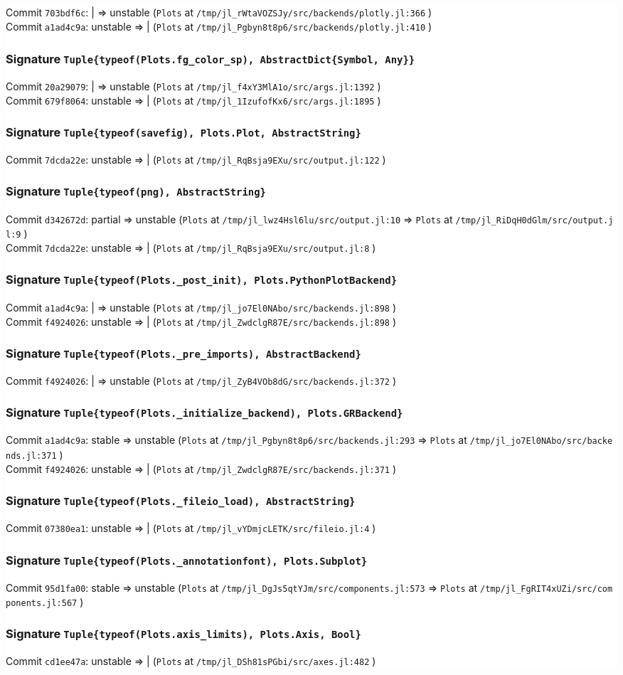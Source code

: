 Commit `703bdf6c`: | => unstable (`Plots` at `/tmp/jl_rWtaVOZSJy/src/backends/plotly.jl:366` )  
Commit `a1ad4c9a`: unstable => | (`Plots` at `/tmp/jl_Pgbyn8t8p6/src/backends/plotly.jl:410` )  

### Signature `Tuple{typeof(Plots.fg_color_sp), AbstractDict{Symbol, Any}}`

Commit `20a29079`: | => unstable (`Plots` at `/tmp/jl_f4xY3MlA1o/src/args.jl:1392` )  
Commit `679f8064`: unstable => | (`Plots` at `/tmp/jl_1IzufofKx6/src/args.jl:1895` )  

### Signature `Tuple{typeof(savefig), Plots.Plot, AbstractString}`

Commit `7dcda22e`: unstable => | (`Plots` at `/tmp/jl_RqBsja9EXu/src/output.jl:122` )  

### Signature `Tuple{typeof(png), AbstractString}`

Commit `d342672d`: partial => unstable (`Plots` at `/tmp/jl_lwz4Hsl6lu/src/output.jl:10` => `Plots` at `/tmp/jl_RiDqH0dGlm/src/output.jl:9` )  
Commit `7dcda22e`: unstable => | (`Plots` at `/tmp/jl_RqBsja9EXu/src/output.jl:8` )  

### Signature `Tuple{typeof(Plots._post_init), Plots.PythonPlotBackend}`

Commit `a1ad4c9a`: | => unstable (`Plots` at `/tmp/jl_jo7El0NAbo/src/backends.jl:898` )  
Commit `f4924026`: unstable => | (`Plots` at `/tmp/jl_ZwdclgR87E/src/backends.jl:898` )  

### Signature `Tuple{typeof(Plots._pre_imports), AbstractBackend}`

Commit `f4924026`: | => unstable (`Plots` at `/tmp/jl_ZyB4VOb8dG/src/backends.jl:372` )  

### Signature `Tuple{typeof(Plots._initialize_backend), Plots.GRBackend}`

Commit `a1ad4c9a`: stable => unstable (`Plots` at `/tmp/jl_Pgbyn8t8p6/src/backends.jl:293` => `Plots` at `/tmp/jl_jo7El0NAbo/src/backends.jl:371` )  
Commit `f4924026`: unstable => | (`Plots` at `/tmp/jl_ZwdclgR87E/src/backends.jl:371` )  

### Signature `Tuple{typeof(Plots._fileio_load), AbstractString}`

Commit `07380ea1`: unstable => | (`Plots` at `/tmp/jl_vYDmjcLETK/src/fileio.jl:4` )  

### Signature `Tuple{typeof(Plots._annotationfont), Plots.Subplot}`

Commit `95d1fa00`: stable => unstable (`Plots` at `/tmp/jl_DgJs5qtYJm/src/components.jl:573` => `Plots` at `/tmp/jl_FgRIT4xUZi/src/components.jl:567` )  

### Signature `Tuple{typeof(Plots.axis_limits), Plots.Axis, Bool}`

Commit `cd1ee47a`: unstable => | (`Plots` at `/tmp/jl_DSh81sPGbi/src/axes.jl:482` )  
